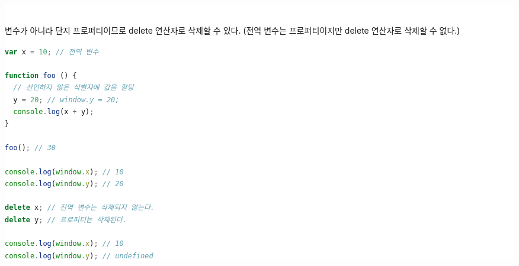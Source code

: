 <br>

변수가 아니라 단지 프로퍼티이므로 delete 연산자로 삭제할 수 있다. 
(전역 변수는 프로퍼티이지만 delete 연산자로 삭제할 수 없다.)

```javascript
var x = 10; // 전역 변수

function foo () {
  // 선언하지 않은 식별자에 값을 할당
  y = 20; // window.y = 20;
  console.log(x + y);
}

foo(); // 30

console.log(window.x); // 10
console.log(window.y); // 20

delete x; // 전역 변수는 삭제되지 않는다.
delete y; // 프로퍼티는 삭제된다.

console.log(window.x); // 10
console.log(window.y); // undefined
```